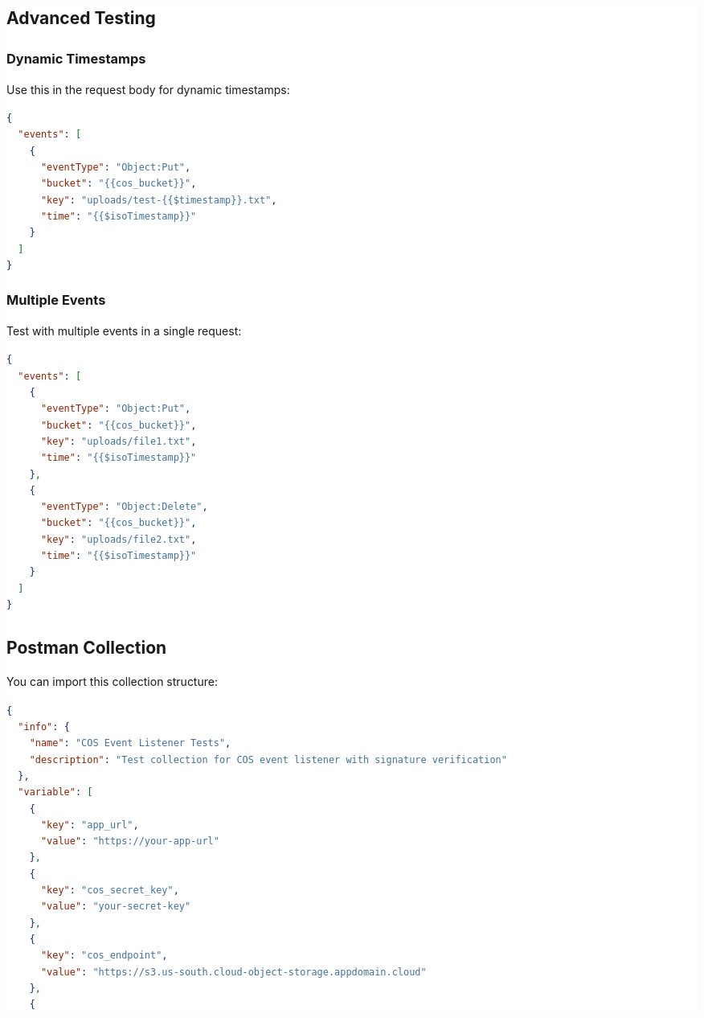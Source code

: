 ## Advanced Testing

### Dynamic Timestamps
Use this in the request body for dynamic timestamps:

```json
{
  "events": [
    {
      "eventType": "Object:Put",
      "bucket": "{{cos_bucket}}",
      "key": "uploads/test-{{$timestamp}}.txt",
      "time": "{{$isoTimestamp}}"
    }
  ]
}
```

### Multiple Events
Test with multiple events in a single request:

```json
{
  "events": [
    {
      "eventType": "Object:Put",
      "bucket": "{{cos_bucket}}",
      "key": "uploads/file1.txt",
      "time": "{{$isoTimestamp}}"
    },
    {
      "eventType": "Object:Delete",
      "bucket": "{{cos_bucket}}",
      "key": "uploads/file2.txt",
      "time": "{{$isoTimestamp}}"
    }
  ]
}
```

## Postman Collection

You can import this collection structure:

```json
{
  "info": {
    "name": "COS Event Listener Tests",
    "description": "Test collection for COS event listener with signature verification"
  },
  "variable": [
    {
      "key": "app_url",
      "value": "https://your-app-url"
    },
    {
      "key": "cos_secret_key",
      "value": "your-secret-key"
    },
    {
      "key": "cos_endpoint",
      "value": "https://s3.us-south.cloud-object-storage.appdomain.cloud"
    },
    {
```